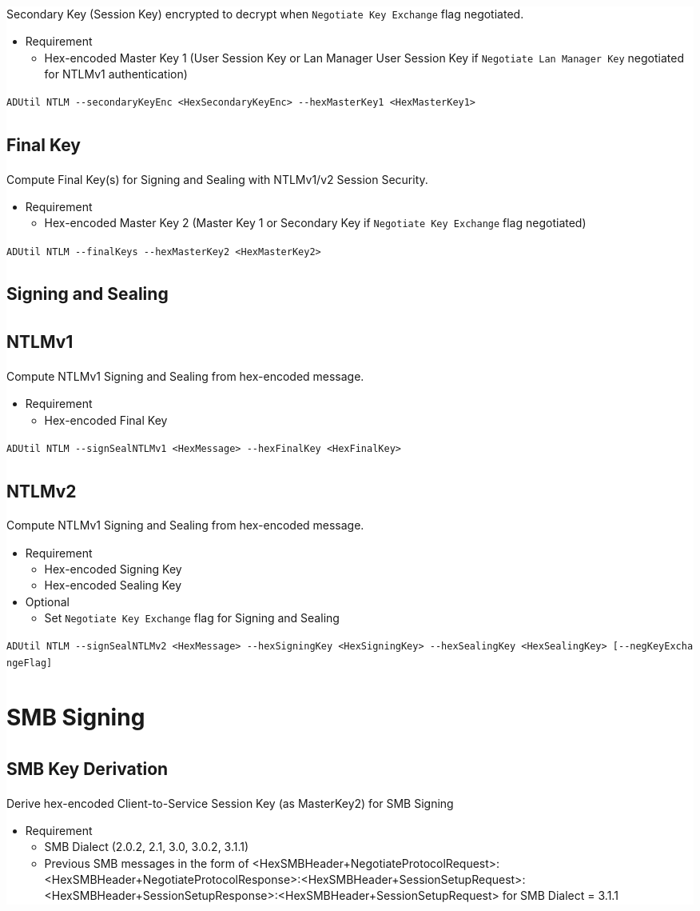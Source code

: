 Secondary Key (Session Key) encrypted to decrypt when `Negotiate Key Exchange` flag negotiated.
- Requirement
    - Hex-encoded Master Key 1 (User Session Key or Lan Manager User Session Key if `Negotiate Lan Manager Key` negotiated for NTLMv1 authentication)

```
ADUtil NTLM --secondaryKeyEnc <HexSecondaryKeyEnc> --hexMasterKey1 <HexMasterKey1>
```

## Final Key

Compute Final Key(s) for Signing and Sealing with NTLMv1/v2 Session Security.
- Requirement
    - Hex-encoded Master Key 2 (Master Key 1 or Secondary Key if `Negotiate Key Exchange` flag negotiated)

```
ADUtil NTLM --finalKeys --hexMasterKey2 <HexMasterKey2>
```

## Signing and Sealing

## NTLMv1

Compute NTLMv1 Signing and Sealing from hex-encoded message.
- Requirement
    - Hex-encoded Final Key

```
ADUtil NTLM --signSealNTLMv1 <HexMessage> --hexFinalKey <HexFinalKey>
```

## NTLMv2

Compute NTLMv1 Signing and Sealing from hex-encoded message.
- Requirement
    - Hex-encoded Signing Key
    - Hex-encoded Sealing Key
- Optional
    - Set `Negotiate Key Exchange` flag for Signing and Sealing

```
ADUtil NTLM --signSealNTLMv2 <HexMessage> --hexSigningKey <HexSigningKey> --hexSealingKey <HexSealingKey> [--negKeyExchangeFlag]
```

# SMB Signing

## SMB Key Derivation

Derive hex-encoded Client-to-Service Session Key (as MasterKey2) for SMB Signing
- Requirement
    - SMB Dialect (2.0.2, 2.1, 3.0, 3.0.2, 3.1.1)
    - Previous SMB messages in the form of &lt;HexSMBHeader+NegotiateProtocolRequest&gt;:&lt;HexSMBHeader+NegotiateProtocolResponse&gt;:&lt;HexSMBHeader+SessionSetupRequest&gt;:&lt;HexSMBHeader+SessionSetupResponse&gt;:&lt;HexSMBHeader+SessionSetupRequest&gt; for SMB Dialect = 3.1.1
